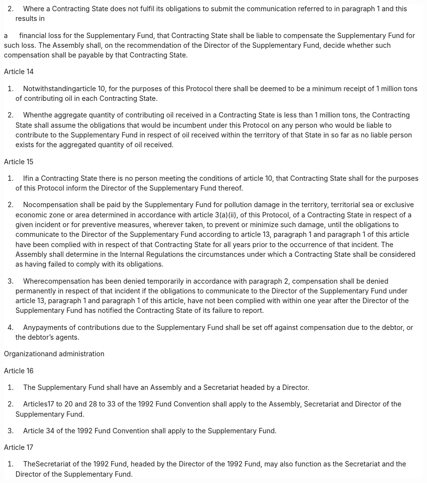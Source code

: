 2.     Where a Contracting State does not fulfil its obligations to submit the communication referred to in paragraph 1 and this results in

a      financial loss for the Supplementary Fund, that Contracting State shall be liable to compensate the Supplementary Fund for such loss. The Assembly shall, on the recommendation of the Director of the Supplementary Fund, decide whether such compensation shall be payable by that Contracting State.

Article 14

1.     Notwithstandingarticle 10, for the purposes of this Protocol there shall be deemed to be a minimum receipt of 1 million tons of contributing oil in each Contracting State.

2.     Whenthe aggregate quantity of contributing oil received in a Contracting State is less than 1 million tons, the Contracting State shall assume the obligations that would be incumbent under this Protocol on any person who would be liable to contribute to the Supplementary Fund in respect of oil received within the territory of that State in so far as no liable person exists for the aggregated quantity of oil received.

Article 15

1.     Ifin a Contracting State there is no person meeting the conditions of article 10, that Contracting State shall for the purposes of this Protocol inform the Director of the Supplementary Fund thereof.

2.     Nocompensation shall be paid by the Supplementary Fund for pollution damage in the territory, territorial sea or exclusive economic zone or area determined in accordance with article 3(a)(ii), of this Protocol, of a Contracting State in respect of a given incident or for preventive measures, wherever taken, to prevent or minimize such damage, until the obligations to communicate to the Director of the Supplementary Fund according to article 13, paragraph 1 and paragraph 1 of this article have been complied with in respect of that Contracting State for all years prior to the occurrence of that incident. The Assembly shall determine in the Internal Regulations the circumstances under which a Contracting State shall be considered as having failed to comply with its obligations.

3.     Wherecompensation has been denied temporarily in accordance with paragraph 2, compensation shall be denied permanently in respect of that incident if the obligations to communicate to the Director of the Supplementary Fund under article 13, paragraph 1 and paragraph 1 of this article, have not been complied with within one year after the Director of the Supplementary Fund has notified the Contracting State of its failure to report.

4.     Anypayments of contributions due to the Supplementary Fund shall be set off against compensation due to the debtor, or the debtor’s agents.

Organizationand administration

Article 16

1.     The Supplementary Fund shall have an Assembly and a Secretariat headed by a Director.

2.     Articles17 to 20 and 28 to 33 of the 1992 Fund Convention shall apply to the Assembly, Secretariat and Director of the Supplementary Fund.

3.     Article 34 of the 1992 Fund Convention shall apply to the Supplementary Fund.

Article 17

1.     TheSecretariat of the 1992 Fund, headed by the Director of the 1992 Fund, may also function as the Secretariat and the Director of the Supplementary Fund.

